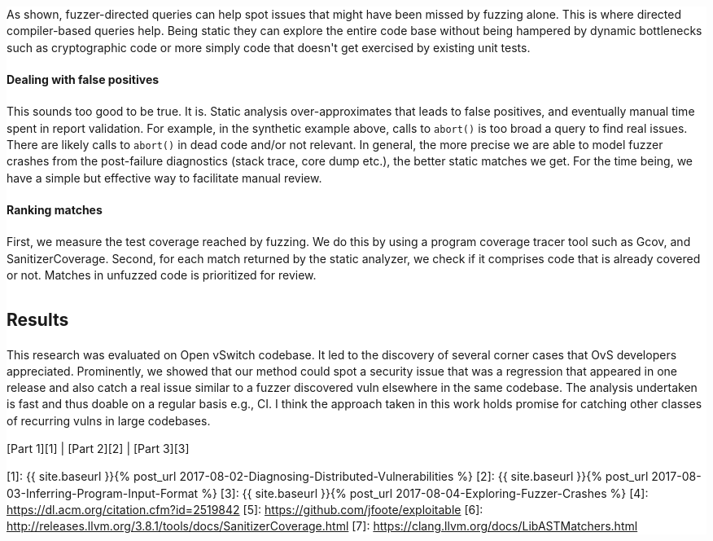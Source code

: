 As shown, fuzzer-directed queries can help spot issues that might have been missed by fuzzing alone. This is where directed compiler-based queries help. Being static they can explore the entire code base without being hampered by dynamic bottlenecks such as cryptographic code or more simply code that doesn't get exercised by existing unit tests.

#### Dealing with false positives

This sounds too good to be true. It is. Static analysis over-approximates that leads to false positives, and eventually manual time spent in report validation.
For example, in the synthetic example above, calls to `abort()` is too broad a query to find real issues. There are likely calls to `abort()` in dead code and/or not relevant.
In general, the more precise we are able to model fuzzer crashes from the post-failure diagnostics (stack trace, core dump etc.), the better static matches we get.
For the time being, we have a simple but effective way to facilitate manual review.

#### Ranking matches 
First, we measure the test coverage reached by fuzzing.
We do this by using a program coverage tracer tool such as Gcov, and SanitizerCoverage.
Second, for each match returned by the static analyzer, we check if it comprises code that is already covered or not.
Matches in unfuzzed code is prioritized for review.

## Results

This research was evaluated on Open vSwitch codebase. It led to the discovery of several corner cases that OvS developers appreciated.
Prominently, we showed that our method could spot a security issue that was a regression that appeared in one release and also catch a real issue similar to a fuzzer discovered vuln elsewhere in the same codebase.
The analysis undertaken is fast and thus doable on a regular basis e.g., CI.
I think the approach taken in this work holds promise for catching other classes of recurring vulns in large codebases.

[Part 1][1] \| [Part 2][2] \| [Part 3][3]

[1]: {{ site.baseurl }}{% post_url 2017-08-02-Diagnosing-Distributed-Vulnerabilities %}
[2]: {{ site.baseurl }}{% post_url 2017-08-03-Inferring-Program-Input-Format %}
[3]: {{ site.baseurl }}{% post_url 2017-08-04-Exploring-Fuzzer-Crashes %}
[4]: https://dl.acm.org/citation.cfm?id=2519842
[5]: https://github.com/jfoote/exploitable
[6]: http://releases.llvm.org/3.8.1/tools/docs/SanitizerCoverage.html
[7]: https://clang.llvm.org/docs/LibASTMatchers.html
